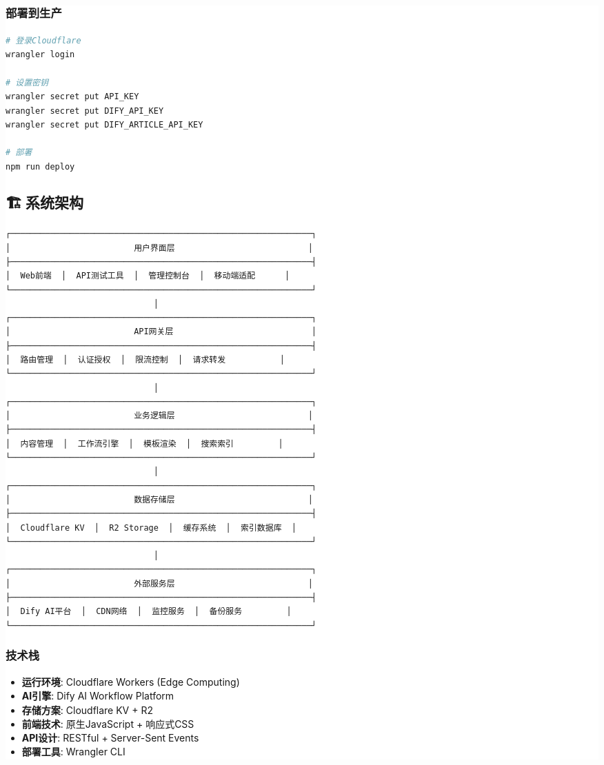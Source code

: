 ### 部署到生产

```bash
# 登录Cloudflare
wrangler login

# 设置密钥
wrangler secret put API_KEY
wrangler secret put DIFY_API_KEY
wrangler secret put DIFY_ARTICLE_API_KEY

# 部署
npm run deploy
```

## 🏗️ 系统架构

```
┌─────────────────────────────────────────────────────────────┐
│                         用户界面层                           │
├─────────────────────────────────────────────────────────────┤
│  Web前端  │  API测试工具  │  管理控制台  │  移动端适配      │
└─────────────────────────────────────────────────────────────┘
                              │
┌─────────────────────────────────────────────────────────────┐
│                         API网关层                            │
├─────────────────────────────────────────────────────────────┤
│  路由管理  │  认证授权  │  限流控制  │  请求转发           │
└─────────────────────────────────────────────────────────────┘
                              │
┌─────────────────────────────────────────────────────────────┐
│                         业务逻辑层                           │
├─────────────────────────────────────────────────────────────┤
│  内容管理  │  工作流引擎  │  模板渲染  │  搜索索引         │
└─────────────────────────────────────────────────────────────┘
                              │
┌─────────────────────────────────────────────────────────────┐
│                         数据存储层                           │
├─────────────────────────────────────────────────────────────┤
│  Cloudflare KV  │  R2 Storage  │  缓存系统  │  索引数据库  │
└─────────────────────────────────────────────────────────────┘
                              │
┌─────────────────────────────────────────────────────────────┐
│                         外部服务层                           │
├─────────────────────────────────────────────────────────────┤
│  Dify AI平台  │  CDN网络  │  监控服务  │  备份服务         │
└─────────────────────────────────────────────────────────────┘
```

### 技术栈

- **运行环境**: Cloudflare Workers (Edge Computing)
- **AI引擎**: Dify AI Workflow Platform
- **存储方案**: Cloudflare KV + R2
- **前端技术**: 原生JavaScript + 响应式CSS
- **API设计**: RESTful + Server-Sent Events
- **部署工具**: Wrangler CLI
